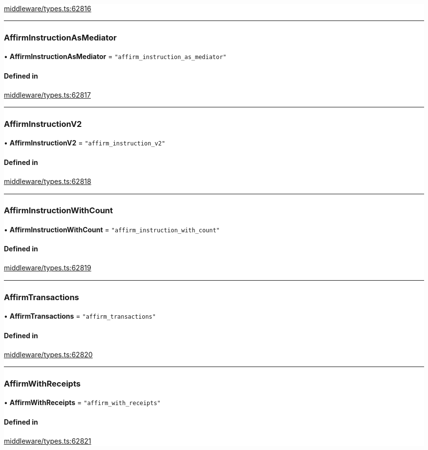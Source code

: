[middleware/types.ts:62816](https://github.com/PolymeshAssociation/polymesh-sdk/blob/0dbd0ebd0/src/middleware/types.ts#L62816)

___

### AffirmInstructionAsMediator

• **AffirmInstructionAsMediator** = ``"affirm_instruction_as_mediator"``

#### Defined in

[middleware/types.ts:62817](https://github.com/PolymeshAssociation/polymesh-sdk/blob/0dbd0ebd0/src/middleware/types.ts#L62817)

___

### AffirmInstructionV2

• **AffirmInstructionV2** = ``"affirm_instruction_v2"``

#### Defined in

[middleware/types.ts:62818](https://github.com/PolymeshAssociation/polymesh-sdk/blob/0dbd0ebd0/src/middleware/types.ts#L62818)

___

### AffirmInstructionWithCount

• **AffirmInstructionWithCount** = ``"affirm_instruction_with_count"``

#### Defined in

[middleware/types.ts:62819](https://github.com/PolymeshAssociation/polymesh-sdk/blob/0dbd0ebd0/src/middleware/types.ts#L62819)

___

### AffirmTransactions

• **AffirmTransactions** = ``"affirm_transactions"``

#### Defined in

[middleware/types.ts:62820](https://github.com/PolymeshAssociation/polymesh-sdk/blob/0dbd0ebd0/src/middleware/types.ts#L62820)

___

### AffirmWithReceipts

• **AffirmWithReceipts** = ``"affirm_with_receipts"``

#### Defined in

[middleware/types.ts:62821](https://github.com/PolymeshAssociation/polymesh-sdk/blob/0dbd0ebd0/src/middleware/types.ts#L62821)
